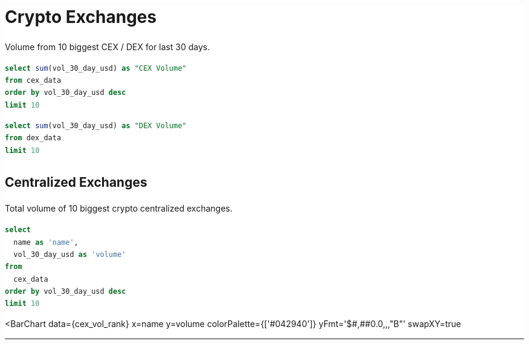 
# Crypto Exchanges
Volume from 10 biggest CEX / DEX for last 30 days.

```sql cex_vol_sum
select sum(vol_30_day_usd) as "CEX Volume"
from cex_data
order by vol_30_day_usd desc
limit 10
``` 

```sql dex_vol_sum
select sum(vol_30_day_usd) as "DEX Volume"
from dex_data
limit 10
``` 

<BigValue 
    data={cex_vol_sum} 
    value='CEX Volume' 
    maxWidth='10em'
    fmt='$#,##0.0,,,"B"'	
/>

<BigValue 
    data={dex_vol_sum} 
    value='DEX Volume' 
    maxWidth='10em'
    fmt='$#,##0.0,,,"B"'	
/>


## Centralized Exchanges

Total volume of 10 biggest crypto centralized exchanges.

```sql cex_vol_rank
select 
  name as 'name', 
  vol_30_day_usd as 'volume'
from 
  cex_data
order by vol_30_day_usd desc
limit 10
```

<BarChart
  data={cex_vol_rank}
  x=name
  y=volume
  colorPalette={['#042940']}
  yFmt='$#,##0.0,,,"B"'
  swapXY=true
>
</BarChart>

---